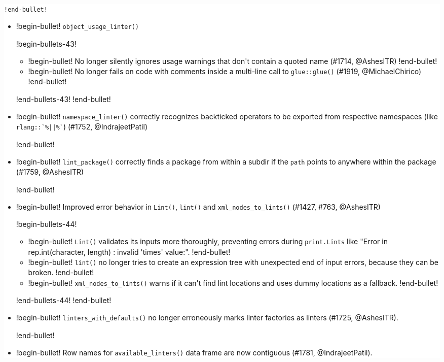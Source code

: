     !end-bullet!
-   !begin-bullet!
    `object_usage_linter()`

    !begin-bullets-43!
    -   !begin-bullet!
        No longer silently ignores usage warnings that don't contain a
        quoted name (#1714, @AshesITR)
        !end-bullet!
    -   !begin-bullet!
        No longer fails on code with comments inside a multi-line call
        to `glue::glue()` (#1919, @MichaelChirico)
        !end-bullet!

    !end-bullets-43!
    !end-bullet!
-   !begin-bullet!
    `namespace_linter()` correctly recognizes backticked operators to be
    exported from respective namespaces (like `` rlang::`%||%` ``)
    (#1752, @IndrajeetPatil)

    !end-bullet!
-   !begin-bullet!
    `lint_package()` correctly finds a package from within a subdir if
    the `path` points to anywhere within the package (#1759, @AshesITR)

    !end-bullet!
-   !begin-bullet!
    Improved error behavior in `Lint()`, `lint()` and
    `xml_nodes_to_lints()` (#1427, #763, @AshesITR)

    !begin-bullets-44!
    -   !begin-bullet!
        `Lint()` validates its inputs more thoroughly, preventing errors
        during `print.Lints` like "Error in rep.int(character, length) :
        invalid 'times' value:".
        !end-bullet!
    -   !begin-bullet!
        `lint()` no longer tries to create an expression tree with
        unexpected end of input errors, because they can be broken.
        !end-bullet!
    -   !begin-bullet!
        `xml_nodes_to_lints()` warns if it can't find lint locations and
        uses dummy locations as a fallback.
        !end-bullet!

    !end-bullets-44!
    !end-bullet!
-   !begin-bullet!
    `linters_with_defaults()` no longer erroneously marks linter
    factories as linters (#1725, @AshesITR).

    !end-bullet!
-   !begin-bullet!
    Row names for `available_linters()` data frame are now contiguous
    (#1781, @IndrajeetPatil).
